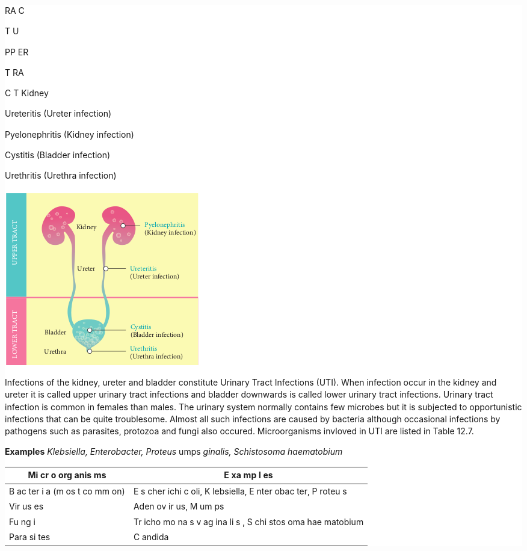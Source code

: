 RA C

T U

PP ER

T RA

C T Kidney

Ureteritis (Ureter infection)

Pyelonephritis (Kidney infection)

Cystitis (Bladder infection)

Urethritis (Urethra infection)

![Structure of lower and upper urinary tract infection](12.15.png "")

Infections of the kidney, ureter and bladder constitute Urinary Tract Infections (UTI). When infection occur in the kidney and ureter it is called upper urinary tract infections and bladder downwards is called lower urinary tract infections. Urinary tract infection is common in females than males. The urinary system normally contains few microbes but it is subjected to opportunistic infections that can be quite troublesome. Almost all such infections are caused by bacteria although occasional infections by pathogens such as parasites, protozoa and fungi also occured. Microorganisms invloved in UTI are listed in Table 12.7.

**Examples** _Klebsiella, Enterobacter, Proteus_ umps _ginalis, Schistosoma haematobium_






| Mi cr o org anis ms |E xa mp l es |
|------|------|
| B ac ter i a (m os t co mm on) |E s cher ichi c oli, K lebsiella, E nter obac ter, P roteu s |
| Vir us es |Aden ov ir us, M um ps |
| Fu ng i |Tr icho mo na s  v ag ina li s ,  S chi stos oma  hae matobium |
| Para si tes |C andida |
  